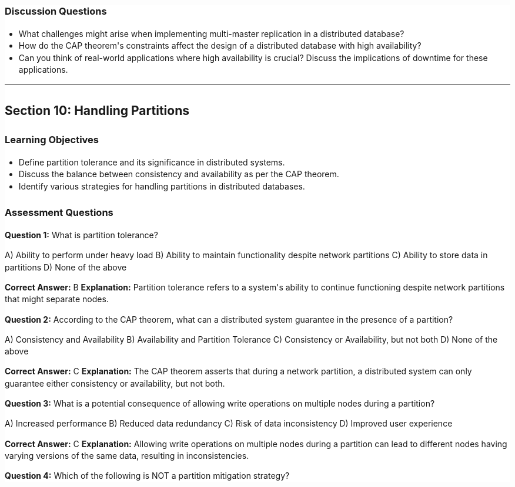 ### Discussion Questions
- What challenges might arise when implementing multi-master replication in a distributed database?
- How do the CAP theorem's constraints affect the design of a distributed database with high availability?
- Can you think of real-world applications where high availability is crucial? Discuss the implications of downtime for these applications.

---

## Section 10: Handling Partitions

### Learning Objectives
- Define partition tolerance and its significance in distributed systems.
- Discuss the balance between consistency and availability as per the CAP theorem.
- Identify various strategies for handling partitions in distributed databases.

### Assessment Questions

**Question 1:** What is partition tolerance?

  A) Ability to perform under heavy load
  B) Ability to maintain functionality despite network partitions
  C) Ability to store data in partitions
  D) None of the above

**Correct Answer:** B
**Explanation:** Partition tolerance refers to a system's ability to continue functioning despite network partitions that might separate nodes.

**Question 2:** According to the CAP theorem, what can a distributed system guarantee in the presence of a partition?

  A) Consistency and Availability
  B) Availability and Partition Tolerance
  C) Consistency or Availability, but not both
  D) None of the above

**Correct Answer:** C
**Explanation:** The CAP theorem asserts that during a network partition, a distributed system can only guarantee either consistency or availability, but not both.

**Question 3:** What is a potential consequence of allowing write operations on multiple nodes during a partition?

  A) Increased performance
  B) Reduced data redundancy
  C) Risk of data inconsistency
  D) Improved user experience

**Correct Answer:** C
**Explanation:** Allowing write operations on multiple nodes during a partition can lead to different nodes having varying versions of the same data, resulting in inconsistencies.

**Question 4:** Which of the following is NOT a partition mitigation strategy?
